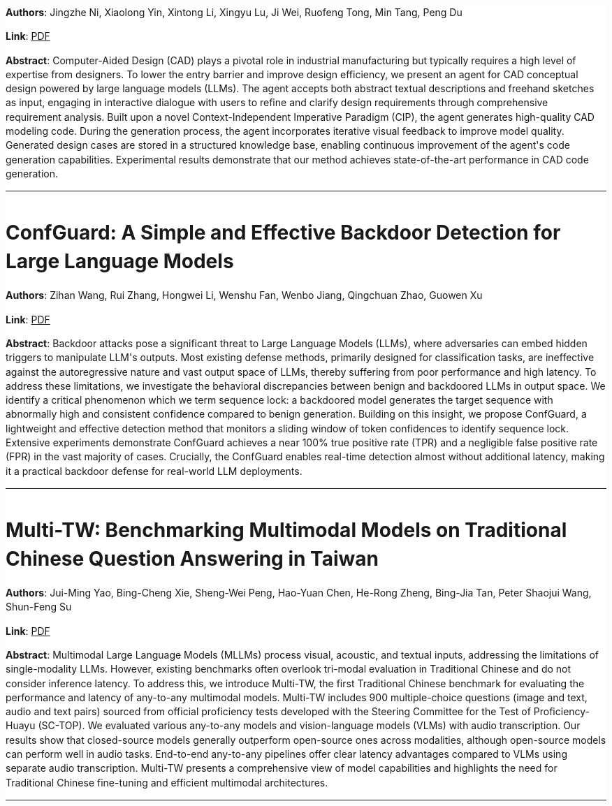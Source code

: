 **Authors**: Jingzhe Ni, Xiaolong Yin, Xintong Li, Xingyu Lu, Ji Wei, Ruofeng Tong, Min Tang, Peng Du  

**Link**: [PDF](https://arxiv.org/pdf/2508.01031)  

**Abstract**: Computer-Aided Design (CAD) plays a pivotal role in industrial manufacturing but typically requires a high level of expertise from designers. To lower the entry barrier and improve design efficiency, we present an agent for CAD conceptual design powered by large language models (LLMs). The agent accepts both abstract textual descriptions and freehand sketches as input, engaging in interactive dialogue with users to refine and clarify design requirements through comprehensive requirement analysis. Built upon a novel Context-Independent Imperative Paradigm (CIP), the agent generates high-quality CAD modeling code. During the generation process, the agent incorporates iterative visual feedback to improve model quality. Generated design cases are stored in a structured knowledge base, enabling continuous improvement of the agent's code generation capabilities. Experimental results demonstrate that our method achieves state-of-the-art performance in CAD code generation. 

---
# ConfGuard: A Simple and Effective Backdoor Detection for Large Language Models 

**Authors**: Zihan Wang, Rui Zhang, Hongwei Li, Wenshu Fan, Wenbo Jiang, Qingchuan Zhao, Guowen Xu  

**Link**: [PDF](https://arxiv.org/pdf/2508.01365)  

**Abstract**: Backdoor attacks pose a significant threat to Large Language Models (LLMs), where adversaries can embed hidden triggers to manipulate LLM's outputs. Most existing defense methods, primarily designed for classification tasks, are ineffective against the autoregressive nature and vast output space of LLMs, thereby suffering from poor performance and high latency. To address these limitations, we investigate the behavioral discrepancies between benign and backdoored LLMs in output space. We identify a critical phenomenon which we term sequence lock: a backdoored model generates the target sequence with abnormally high and consistent confidence compared to benign generation. Building on this insight, we propose ConfGuard, a lightweight and effective detection method that monitors a sliding window of token confidences to identify sequence lock. Extensive experiments demonstrate ConfGuard achieves a near 100\% true positive rate (TPR) and a negligible false positive rate (FPR) in the vast majority of cases. Crucially, the ConfGuard enables real-time detection almost without additional latency, making it a practical backdoor defense for real-world LLM deployments. 

---
# Multi-TW: Benchmarking Multimodal Models on Traditional Chinese Question Answering in Taiwan 

**Authors**: Jui-Ming Yao, Bing-Cheng Xie, Sheng-Wei Peng, Hao-Yuan Chen, He-Rong Zheng, Bing-Jia Tan, Peter Shaojui Wang, Shun-Feng Su  

**Link**: [PDF](https://arxiv.org/pdf/2508.01274)  

**Abstract**: Multimodal Large Language Models (MLLMs) process visual, acoustic, and textual inputs, addressing the limitations of single-modality LLMs. However, existing benchmarks often overlook tri-modal evaluation in Traditional Chinese and do not consider inference latency. To address this, we introduce Multi-TW, the first Traditional Chinese benchmark for evaluating the performance and latency of any-to-any multimodal models. Multi-TW includes 900 multiple-choice questions (image and text, audio and text pairs) sourced from official proficiency tests developed with the Steering Committee for the Test of Proficiency-Huayu (SC-TOP). We evaluated various any-to-any models and vision-language models (VLMs) with audio transcription. Our results show that closed-source models generally outperform open-source ones across modalities, although open-source models can perform well in audio tasks. End-to-end any-to-any pipelines offer clear latency advantages compared to VLMs using separate audio transcription. Multi-TW presents a comprehensive view of model capabilities and highlights the need for Traditional Chinese fine-tuning and efficient multimodal architectures. 

---